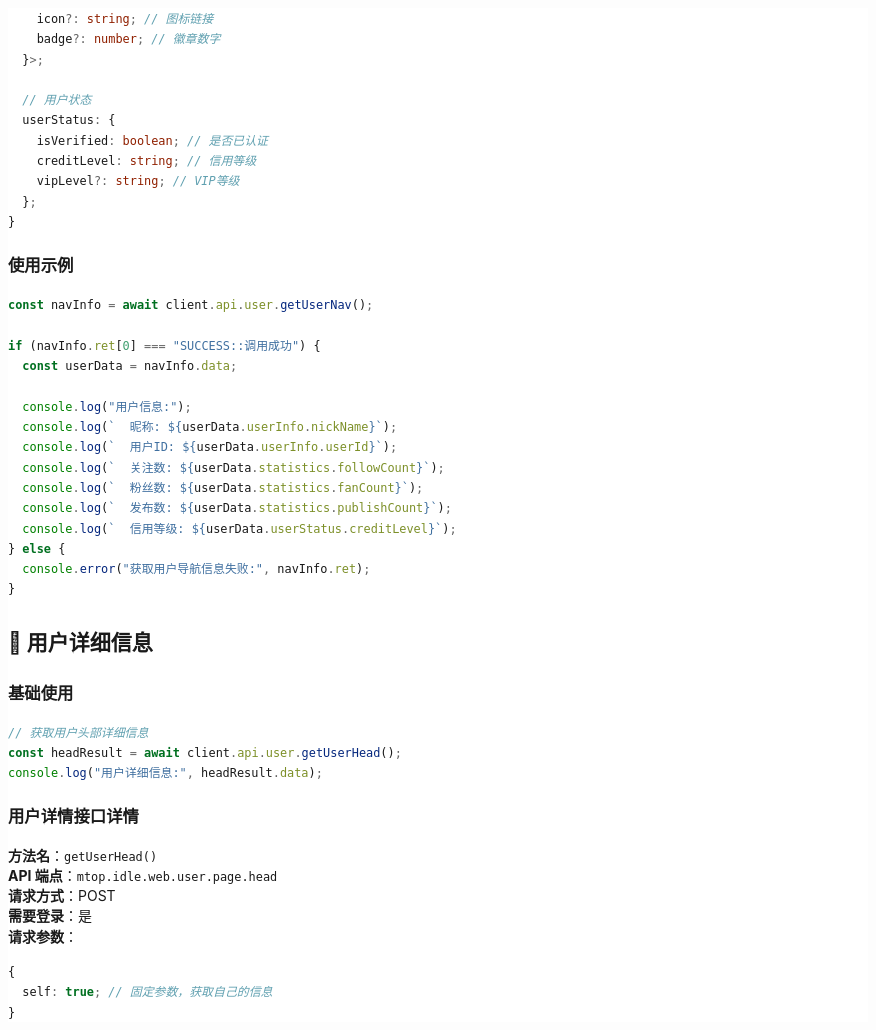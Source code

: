 ```typescript
    icon?: string; // 图标链接
    badge?: number; // 徽章数字
  }>;

  // 用户状态
  userStatus: {
    isVerified: boolean; // 是否已认证
    creditLevel: string; // 信用等级
    vipLevel?: string; // VIP等级
  };
}
```

### 使用示例

```typescript
const navInfo = await client.api.user.getUserNav();

if (navInfo.ret[0] === "SUCCESS::调用成功") {
  const userData = navInfo.data;

  console.log("用户信息:");
  console.log(`  昵称: ${userData.userInfo.nickName}`);
  console.log(`  用户ID: ${userData.userInfo.userId}`);
  console.log(`  关注数: ${userData.statistics.followCount}`);
  console.log(`  粉丝数: ${userData.statistics.fanCount}`);
  console.log(`  发布数: ${userData.statistics.publishCount}`);
  console.log(`  信用等级: ${userData.userStatus.creditLevel}`);
} else {
  console.error("获取用户导航信息失败:", navInfo.ret);
}
```

## 👤 用户详细信息

### 基础使用

```typescript
// 获取用户头部详细信息
const headResult = await client.api.user.getUserHead();
console.log("用户详细信息:", headResult.data);
```

### 用户详情接口详情

**方法名**：`getUserHead()`  
**API 端点**：`mtop.idle.web.user.page.head`  
**请求方式**：POST  
**需要登录**：是  
**请求参数**：

```typescript
{
  self: true; // 固定参数，获取自己的信息
}
```
